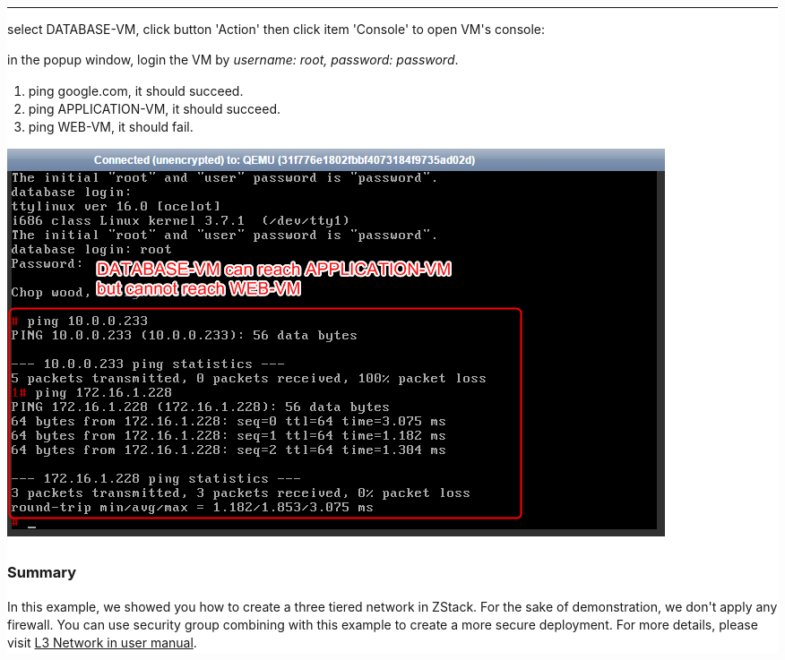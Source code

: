 <hr>

select DATABASE-VM, click button 'Action' then click item 'Console' to open VM's console:

in the popup window, login the VM by *username: root, password: password*.

1. ping google.com, it should succeed.
2. ping APPLICATION-VM, it should succeed.
3. ping WEB-VM, it should fail.

<img  class="img-responsive"  src="../images/tutorials/t3/databaseVMConsole1.png">

### Summary

In this example, we showed you how to create a three tiered network in ZStack. For the sake of demonstration, we don't
apply any firewall. You can use security group combining with this example to create a more secure deployment. For
more details, please visit [L3 Network in user manual](http://zdoc.readthedocs.org/en/latest/userManual/l3Network.html).
